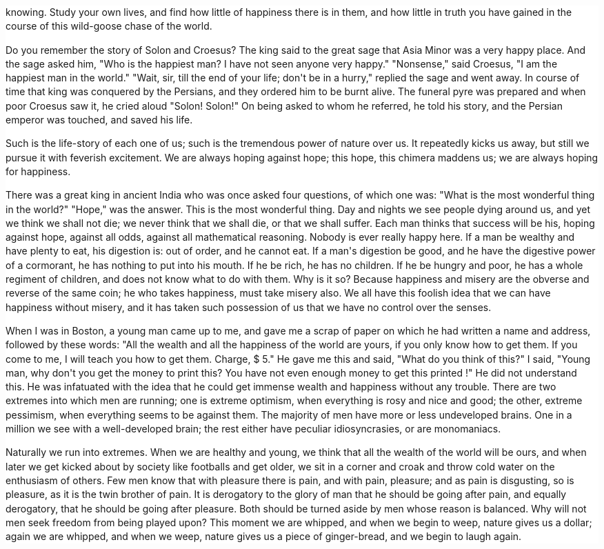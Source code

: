 knowing. Study your own lives, and find how little of happiness there is
in them, and how little in truth you have gained in the course of this
wild-goose chase of the world.

Do you remember the story of Solon and Croesus? The king said to the
great sage that Asia Minor was a very happy place. And the sage asked
him, "Who is the happiest man? I have not seen anyone very happy."
"Nonsense," said Croesus, "I am the happiest man in the world." "Wait,
sir, till the end of your life; don't be in a hurry," replied the sage
and went away. In course of time that king was conquered by the
Persians, and they ordered him to be burnt alive. The funeral pyre was
prepared and when poor Croesus saw it, he cried aloud "Solon! Solon!" On
being asked to whom he referred, he told his story, and the Persian
emperor was touched, and saved his life.

Such is the life-story of each one of us; such is the tremendous power
of nature over us. It repeatedly kicks us away, but still we pursue it
with feverish excitement. We are always hoping against hope; this hope,
this chimera maddens us; we are always hoping for happiness.

There was a great king in ancient India who was once asked four
questions, of which one was: "What is the most wonderful thing in the
world?" "Hope," was the answer. This is the most wonderful thing. Day
and nights we see people dying around us, and yet we think we shall not
die; we never think that we shall die, or that we shall suffer. Each man
thinks that success will be his, hoping against hope, against all odds,
against all mathematical reasoning. Nobody is ever really happy here. If
a man be wealthy and have plenty to eat, his digestion is: out of order,
and he cannot eat. If a man's digestion be good, and he have the
digestive power of a cormorant, he has nothing to put into his mouth. If
he be rich, he has no children. If he be hungry and poor, he has a whole
regiment of children, and does not know what to do with them. Why is it
so? Because happiness and misery are the obverse and reverse of the same
coin; he who takes happiness, must take misery also. We all have this
foolish idea that we can have happiness without misery, and it has taken
such possession of us that we have no control over the senses.

When I was in Boston, a young man came up to me, and gave me a scrap of
paper on which he had written a name and address, followed by these
words: "All the wealth and all the happiness of the world are yours, if
you only know how to get them. If you come to me, I will teach you how
to get them. Charge, $ 5." He gave me this and said, "What do you think
of this?" I said, "Young man, why don't you get the money to print this?
You have not even enough money to get this printed !" He did not
understand this. He was infatuated with the idea that he could get
immense wealth and happiness without any trouble. There are two extremes
into which men are running; one is extreme optimism, when everything is
rosy and nice and good; the other, extreme pessimism, when everything
seems to be against them. The majority of men have more or less
undeveloped brains. One in a million we see with a well-developed brain;
the rest either have peculiar idiosyncrasies, or are monomaniacs.

Naturally we run into extremes. When we are healthy and young, we think
that all the wealth of the world will be ours, and when later we get
kicked about by society like footballs and get older, we sit in a corner
and croak and throw cold water on the enthusiasm of others. Few men know
that with pleasure there is pain, and with pain, pleasure; and as pain
is disgusting, so is pleasure, as it is the twin brother of pain. It is
derogatory to the glory of man that he should be going after pain, and
equally derogatory, that he should be going after pleasure. Both should
be turned aside by men whose reason is balanced. Why will not men seek
freedom from being played upon? This moment we are whipped, and when we
begin to weep, nature gives us a dollar; again we are whipped, and when
we weep, nature gives us a piece of ginger-bread, and we begin to laugh
again.
